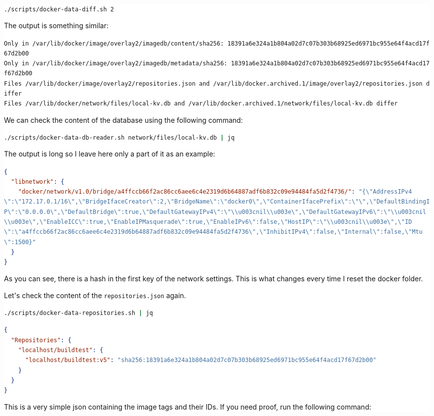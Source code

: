 ```bash
./scripts/docker-data-diff.sh 2
```

The output is something similar:

```text
Only in /var/lib/docker/image/overlay2/imagedb/content/sha256: 18391a6e324a1b804a02d7c07b303b68925ed6971bc955e64f4acd17f67d2b00
Only in /var/lib/docker/image/overlay2/imagedb/metadata/sha256: 18391a6e324a1b804a02d7c07b303b68925ed6971bc955e64f4acd17f67d2b00
Files /var/lib/docker/image/overlay2/repositories.json and /var/lib/docker.archived.1/image/overlay2/repositories.json differ
Files /var/lib/docker/network/files/local-kv.db and /var/lib/docker.archived.1/network/files/local-kv.db differ
```

We can check the content of the database using the following command:

```bash
./scripts/docker-data-db-reader.sh network/files/local-kv.db | jq
```

The output is long so I leave here only a part of it as an example:

```json
{
  "libnetwork": {
    "docker/network/v1.0/bridge/a4ffccb66f2ac86cc6aee6c4e2319d6b64887adf6b832c09e94484fa5d2f4736/": "{\"AddressIPv4\":\"172.17.0.1/16\",\"BridgeIfaceCreator\":2,\"BridgeName\":\"docker0\",\"ContainerIfacePrefix\":\"\",\"DefaultBindingIP\":\"0.0.0.0\",\"DefaultBridge\":true,\"DefaultGatewayIPv4\":\"\\u003cnil\\u003e\",\"DefaultGatewayIPv6\":\"\\u003cnil\\u003e\",\"EnableICC\":true,\"EnableIPMasquerade\":true,\"EnableIPv6\":false,\"HostIP\":\"\\u003cnil\\u003e\",\"ID\":\"a4ffccb66f2ac86cc6aee6c4e2319d6b64887adf6b832c09e94484fa5d2f4736\",\"InhibitIPv4\":false,\"Internal\":false,\"Mtu\":1500}"
  }
}
```
As you can see, there is a hash in the first key of the network settings.
This is what changes every time I reset the docker folder.

Let's check the content of the `repositories.json` again.

```bash
./scripts/docker-data-repositories.sh | jq
```

```json
{
  "Repositories": {
    "localhost/buildtest": {
      "localhost/buildtest:v5": "sha256:18391a6e324a1b804a02d7c07b303b68925ed6971bc955e64f4acd17f67d2b00"
    }
  }
}
```

This is a very simple json containing the image tags and their IDs.
If you need proof, run the following command:
